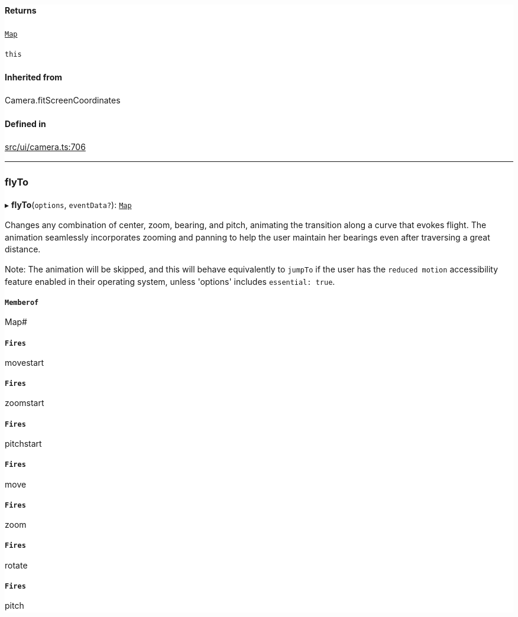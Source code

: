 #### Returns

[`Map`](maplibregl.Map.md)

`this`

#### Inherited from

Camera.fitScreenCoordinates

#### Defined in

[src/ui/camera.ts:706](https://github.com/maplibre/maplibre-gl-js/blob/972e15f62/src/ui/camera.ts#L706)

___

### flyTo

▸ **flyTo**(`options`, `eventData?`): [`Map`](maplibregl.Map.md)

Changes any combination of center, zoom, bearing, and pitch, animating the transition along a curve that
evokes flight. The animation seamlessly incorporates zooming and panning to help
the user maintain her bearings even after traversing a great distance.

Note: The animation will be skipped, and this will behave equivalently to `jumpTo`
if the user has the `reduced motion` accessibility feature enabled in their operating system,
unless 'options' includes `essential: true`.

**`Memberof`**

Map#

**`Fires`**

movestart

**`Fires`**

zoomstart

**`Fires`**

pitchstart

**`Fires`**

move

**`Fires`**

zoom

**`Fires`**

rotate

**`Fires`**

pitch
